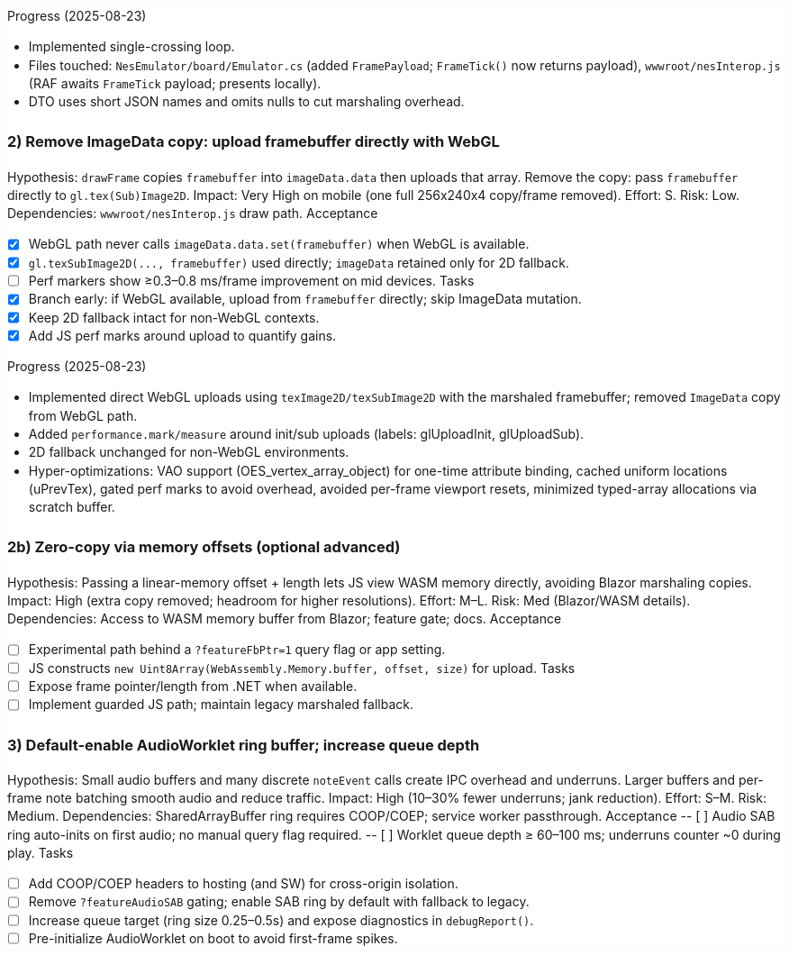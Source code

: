 Progress (2025-08-23)
- Implemented single-crossing loop.
- Files touched: `NesEmulator/board/Emulator.cs` (added `FramePayload`; `FrameTick()` now returns payload), `wwwroot/nesInterop.js` (RAF awaits `FrameTick` payload; presents locally).
- DTO uses short JSON names and omits nulls to cut marshaling overhead.

### 2) Remove ImageData copy: upload framebuffer directly with WebGL
Hypothesis: `drawFrame` copies `framebuffer` into `imageData.data` then uploads that array. Remove the copy: pass `framebuffer` directly to `gl.tex(Sub)Image2D`.
Impact: Very High on mobile (one full 256x240x4 copy/frame removed). Effort: S. Risk: Low.
Dependencies: `wwwroot/nesInterop.js` draw path.
Acceptance
- [x] WebGL path never calls `imageData.data.set(framebuffer)` when WebGL is available.
- [x] `gl.texSubImage2D(..., framebuffer)` used directly; `imageData` retained only for 2D fallback.
- [ ] Perf markers show ≥0.3–0.8 ms/frame improvement on mid devices.
Tasks
- [x] Branch early: if WebGL available, upload from `framebuffer` directly; skip ImageData mutation.
- [x] Keep 2D fallback intact for non-WebGL contexts.
- [x] Add JS perf marks around upload to quantify gains.

Progress (2025-08-23)
- Implemented direct WebGL uploads using `texImage2D/texSubImage2D` with the marshaled framebuffer; removed `ImageData` copy from WebGL path.
- Added `performance.mark/measure` around init/sub uploads (labels: glUploadInit, glUploadSub).
- 2D fallback unchanged for non-WebGL environments.
 - Hyper-optimizations: VAO support (OES_vertex_array_object) for one-time attribute binding, cached uniform locations (uPrevTex), gated perf marks to avoid overhead, avoided per-frame viewport resets, minimized typed-array allocations via scratch buffer.

### 2b) Zero-copy via memory offsets (optional advanced)
Hypothesis: Passing a linear-memory offset + length lets JS view WASM memory directly, avoiding Blazor marshaling copies.
Impact: High (extra copy removed; headroom for higher resolutions). Effort: M–L. Risk: Med (Blazor/WASM details).
Dependencies: Access to WASM memory buffer from Blazor; feature gate; docs.
Acceptance
- [ ] Experimental path behind a `?featureFbPtr=1` query flag or app setting.
- [ ] JS constructs `new Uint8Array(WebAssembly.Memory.buffer, offset, size)` for upload.
Tasks
- [ ] Expose frame pointer/length from .NET when available.
- [ ] Implement guarded JS path; maintain legacy marshaled fallback.

### 3) Default-enable AudioWorklet ring buffer; increase queue depth
Hypothesis: Small audio buffers and many discrete `noteEvent` calls create IPC overhead and underruns. Larger buffers and per-frame note batching smooth audio and reduce traffic.
Impact: High (10–30% fewer underruns; jank reduction). Effort: S–M. Risk: Medium.
Dependencies: SharedArrayBuffer ring requires COOP/COEP; service worker passthrough.
Acceptance
-- [ ] Audio SAB ring auto-inits on first audio; no manual query flag required.
-- [ ] Worklet queue depth ≥ 60–100 ms; underruns counter ~0 during play.
Tasks
- [ ] Add COOP/COEP headers to hosting (and SW) for cross-origin isolation.
- [ ] Remove `?featureAudioSAB` gating; enable SAB ring by default with fallback to legacy.
- [ ] Increase queue target (ring size 0.25–0.5s) and expose diagnostics in `debugReport()`.
- [ ] Pre-initialize AudioWorklet on boot to avoid first-frame spikes.
